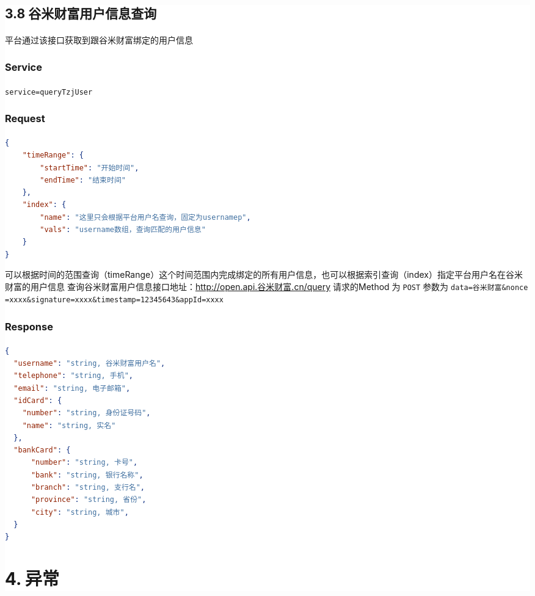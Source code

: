 

## 3.8 谷米财富用户信息查询

平台通过该接口获取到跟谷米财富绑定的用户信息

### Service

`service=queryTzjUser`

### Request

```json
{
	"timeRange": {
		"startTime": "开始时间",
		"endTime": "结束时间"
	},
	"index": {
		"name": "这里只会根据平台用户名查询，固定为usernamep",
		"vals": "username数组，查询匹配的用户信息"
	}
}
```

可以根据时间的范围查询（timeRange）这个时间范围内完成绑定的所有用户信息，也可以根据索引查询（index）指定平台用户名在谷米财富的用户信息
查询谷米财富用户信息接口地址：http://open.api.谷米财富.cn/query
请求的Method 为 `POST` 参数为
`data=谷米财富&nonce=xxxx&signature=xxxx&timestamp=12345643&appId=xxxx`

### Response

```json
{
  "username": "string, 谷米财富用户名",
  "telephone": "string, 手机",
  "email": "string, 电子邮箱",
  "idCard": {
    "number": "string, 身份证号码",
    "name": "string, 实名"
  },
  "bankCard": {
	  "number": "string, 卡号",
	  "bank": "string, 银行名称",
	  "branch": "string, 支行名",
	  "province": "string, 省份",
	  "city": "string, 城市",
  }
}
```


# 4. 异常
